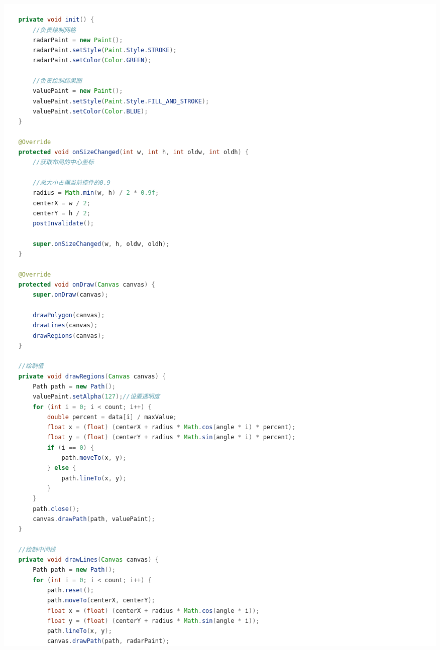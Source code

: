 ```java

    private void init() {
        //负责绘制网格
        radarPaint = new Paint();
        radarPaint.setStyle(Paint.Style.STROKE);
        radarPaint.setColor(Color.GREEN);

        //负责绘制结果图
        valuePaint = new Paint();
        valuePaint.setStyle(Paint.Style.FILL_AND_STROKE);
        valuePaint.setColor(Color.BLUE);
    }

    @Override
    protected void onSizeChanged(int w, int h, int oldw, int oldh) {
        //获取布局的中心坐标

        //总大小占据当前控件的0.9
        radius = Math.min(w, h) / 2 * 0.9f;
        centerX = w / 2;
        centerY = h / 2;
        postInvalidate();

        super.onSizeChanged(w, h, oldw, oldh);
    }

    @Override
    protected void onDraw(Canvas canvas) {
        super.onDraw(canvas);

        drawPolygon(canvas);
        drawLines(canvas);
        drawRegions(canvas);
    }

    //绘制值
    private void drawRegions(Canvas canvas) {
        Path path = new Path();
        valuePaint.setAlpha(127);//设置透明度
        for (int i = 0; i < count; i++) {
            double percent = data[i] / maxValue;
            float x = (float) (centerX + radius * Math.cos(angle * i) * percent);
            float y = (float) (centerY + radius * Math.sin(angle * i) * percent);
            if (i == 0) {
                path.moveTo(x, y);
            } else {
                path.lineTo(x, y);
            }
        }
        path.close();
        canvas.drawPath(path, valuePaint);
    }

    //绘制中间线
    private void drawLines(Canvas canvas) {
        Path path = new Path();
        for (int i = 0; i < count; i++) {
            path.reset();
            path.moveTo(centerX, centerY);
            float x = (float) (centerX + radius * Math.cos(angle * i));
            float y = (float) (centerY + radius * Math.sin(angle * i));
            path.lineTo(x, y);
            canvas.drawPath(path, radarPaint);
```